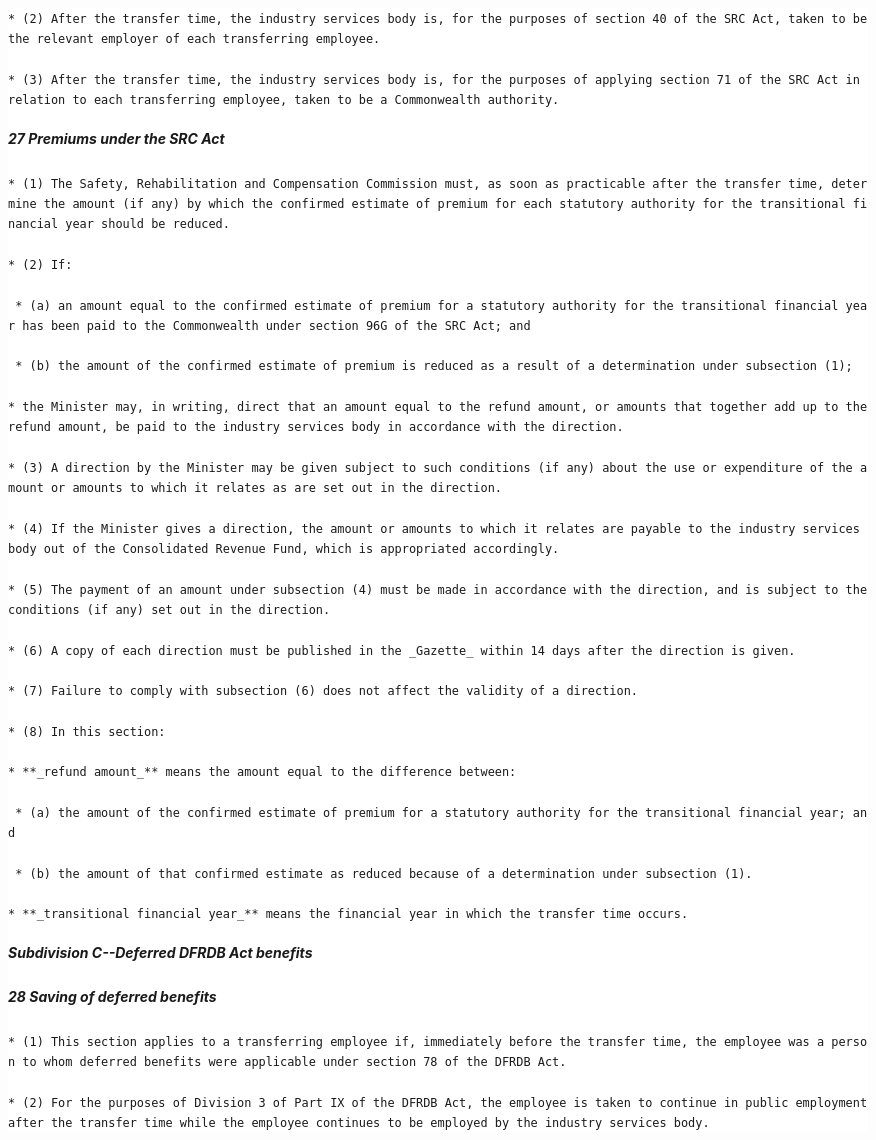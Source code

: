     * (2) After the transfer time, the industry services body is, for the purposes of section 40 of the SRC Act, taken to be the relevant employer of each transferring employee.

    * (3) After the transfer time, the industry services body is, for the purposes of applying section 71 of the SRC Act in relation to each transferring employee, taken to be a Commonwealth authority.

##### 27  Premiums under the SRC Act

    * (1) The Safety, Rehabilitation and Compensation Commission must, as soon as practicable after the transfer time, determine the amount (if any) by which the confirmed estimate of premium for each statutory authority for the transitional financial year should be reduced.

    * (2) If:

     * (a) an amount equal to the confirmed estimate of premium for a statutory authority for the transitional financial year has been paid to the Commonwealth under section 96G of the SRC Act; and

     * (b) the amount of the confirmed estimate of premium is reduced as a result of a determination under subsection (1);

    * the Minister may, in writing, direct that an amount equal to the refund amount, or amounts that together add up to the refund amount, be paid to the industry services body in accordance with the direction.

    * (3) A direction by the Minister may be given subject to such conditions (if any) about the use or expenditure of the amount or amounts to which it relates as are set out in the direction.

    * (4) If the Minister gives a direction, the amount or amounts to which it relates are payable to the industry services body out of the Consolidated Revenue Fund, which is appropriated accordingly.

    * (5) The payment of an amount under subsection (4) must be made in accordance with the direction, and is subject to the conditions (if any) set out in the direction.

    * (6) A copy of each direction must be published in the _Gazette_ within 14 days after the direction is given.

    * (7) Failure to comply with subsection (6) does not affect the validity of a direction.

    * (8) In this section:

    * **_refund amount_** means the amount equal to the difference between:

     * (a) the amount of the confirmed estimate of premium for a statutory authority for the transitional financial year; and

     * (b) the amount of that confirmed estimate as reduced because of a determination under subsection (1).

    * **_transitional financial year_** means the financial year in which the transfer time occurs.

##### Subdivision C--Deferred DFRDB Act benefits

##### 28  Saving of deferred benefits

    * (1) This section applies to a transferring employee if, immediately before the transfer time, the employee was a person to whom deferred benefits were applicable under section 78 of the DFRDB Act.

    * (2) For the purposes of Division 3 of Part IX of the DFRDB Act, the employee is taken to continue in public employment after the transfer time while the employee continues to be employed by the industry services body.

